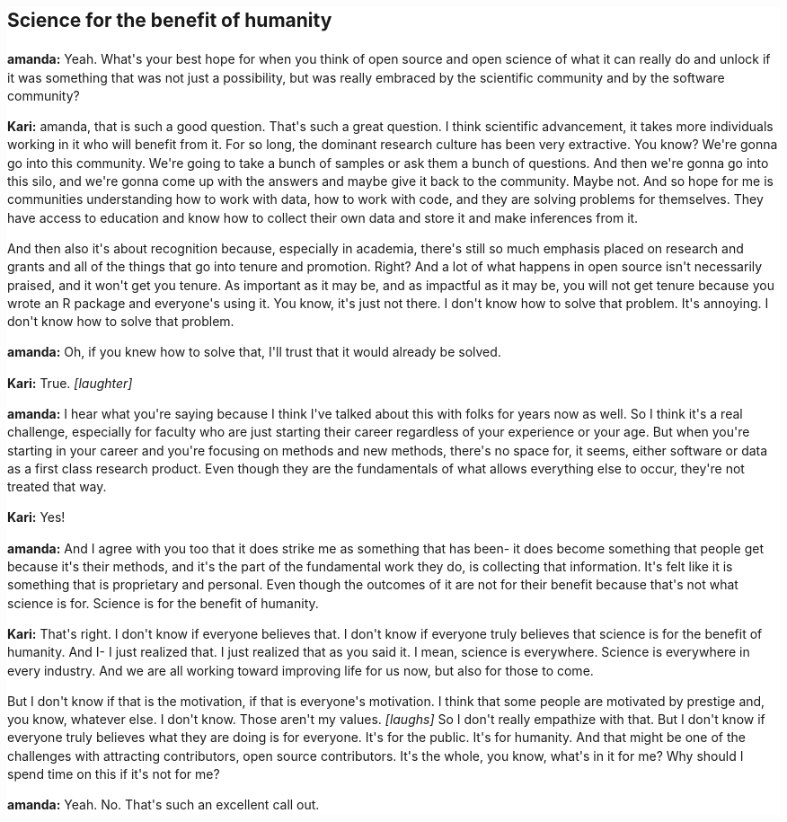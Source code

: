 ## Science for the benefit of humanity

**amanda:** Yeah. What's your best hope for when you think of open source and open science of what it can really do and unlock if it was something that was not just a possibility, but was really embraced by the scientific community and by the software community?

**Kari:** amanda, that is such a good question. That's such a great question. I think scientific advancement, it takes more individuals working in it who will benefit from it. For so long, the dominant research culture has been very extractive. You know? We're gonna go into this community. We're going to take a bunch of samples or ask them a bunch of questions. And then we're gonna go into this silo, and we're gonna come up with the answers and maybe give it back to the community. Maybe not. And so hope for me is communities understanding how to work with data, how to work with code, and they are solving problems for themselves. They have access to education and know how to collect their own data and store it and make inferences from it.

And then also it's about recognition because, especially in academia, there's still so much emphasis placed on research and grants and all of the things that go into tenure and promotion. Right? And a lot of what happens in open source isn't necessarily praised, and it won't get you tenure. As important as it may be, and as impactful as it may be, you will not get tenure because you wrote an R package and everyone's using it. You know, it's just not there. I don't know how to solve that problem. It's annoying. I don't know how to solve that problem.

**amanda:** Oh, if you knew how to solve that, I'll trust that it would already be solved.

**Kari:** True. *[laughter]*

**amanda:** I hear what you're saying because I think I've talked about this with folks for years now as well. So I think it's a real challenge, especially for faculty who are just starting their career regardless of your experience or your age. But when you're starting in your career and you're focusing on methods and new methods, there's no space for, it seems, either software or data as a first class research product. Even though they are the fundamentals of what allows everything else to occur, they're not treated that way.

**Kari:** Yes!

**amanda:** And I agree with you too that it does strike me as something that has been- it does become something that people get because it's their methods, and it's the part of the fundamental work they do, is collecting that information. It's felt like it is something that is proprietary and personal. Even though the outcomes of it are not for their benefit because that's not what science is for. Science is for the benefit of humanity.

**Kari:** That's right. I don't know if everyone believes that. I don't know if everyone truly believes that science is for the benefit of humanity. And I- I just realized that. I just realized that as you said it. I mean, science is everywhere. Science is everywhere in every industry. And we are all working toward improving life for us now, but also for those to come.

But I don't know if that is the motivation, if that is everyone's motivation. I think that some people are motivated by prestige and, you know, whatever else. I don't know. Those aren't my values. *[laughs]* So I don't really empathize with that. But I don't know if everyone truly believes what they are doing is for everyone. It's for the public. It's for humanity. And that might be one of the challenges with attracting contributors, open source contributors. It's the whole, you know, what's in it for me? Why should I spend time on this if it's not for me?

**amanda:** Yeah. No. That's such an excellent call out.
